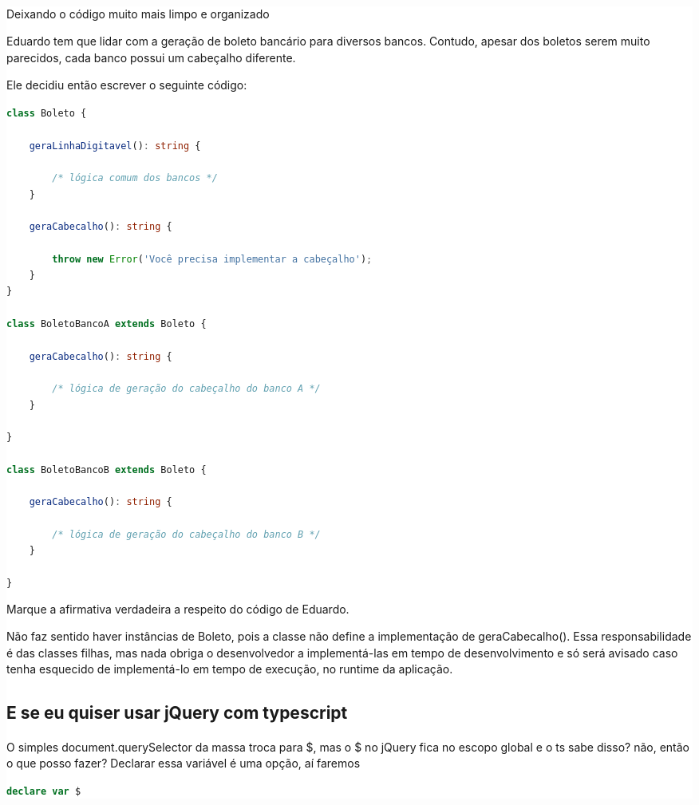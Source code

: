 Deixando o código muito mais limpo e organizado

Eduardo tem que lidar com a geração de boleto bancário para diversos bancos. Contudo, apesar dos boletos serem muito parecidos, cada banco possui um cabeçalho diferente.

Ele decidiu então escrever o seguinte código:

```ts
class Boleto {

    geraLinhaDigitavel(): string {

        /* lógica comum dos bancos */
    }

    geraCabecalho(): string {

        throw new Error('Você precisa implementar a cabeçalho');
    }
}

class BoletoBancoA extends Boleto {

    geraCabecalho(): string {

        /* lógica de geração do cabeçalho do banco A */
    }

}

class BoletoBancoB extends Boleto {

    geraCabecalho(): string {

        /* lógica de geração do cabeçalho do banco B */
    }

}
```

Marque a afirmativa verdadeira a respeito do código de Eduardo.

Não faz sentido haver instâncias de Boleto, pois a classe não define a implementação de geraCabecalho(). Essa responsabilidade é das classes filhas, mas nada obriga o desenvolvedor a implementá-las em tempo de desenvolvimento e só será avisado caso tenha esquecido de implementá-lo em tempo de execução, no runtime da aplicação.

## E se eu quiser usar jQuery com typescript

O simples document.querySelector da massa troca para $, mas o $ no jQuery fica no escopo global e o ts sabe disso? não, então o que posso fazer? Declarar essa variável é uma opção, aí faremos

```ts
declare var $
```
